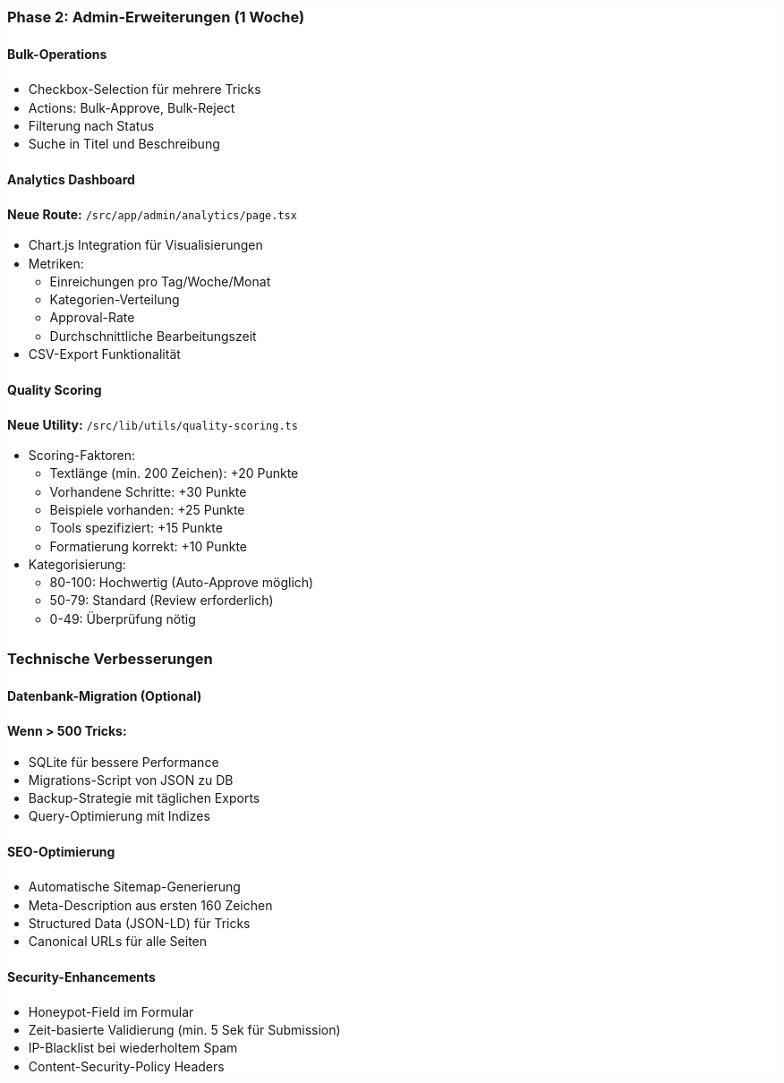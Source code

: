 ### Phase 2: Admin-Erweiterungen (1 Woche)

#### Bulk-Operations
- Checkbox-Selection für mehrere Tricks
- Actions: Bulk-Approve, Bulk-Reject
- Filterung nach Status
- Suche in Titel und Beschreibung

#### Analytics Dashboard
**Neue Route:** `/src/app/admin/analytics/page.tsx`
- Chart.js Integration für Visualisierungen
- Metriken:
  - Einreichungen pro Tag/Woche/Monat
  - Kategorien-Verteilung
  - Approval-Rate
  - Durchschnittliche Bearbeitungszeit
- CSV-Export Funktionalität

#### Quality Scoring
**Neue Utility:** `/src/lib/utils/quality-scoring.ts`
- Scoring-Faktoren:
  - Textlänge (min. 200 Zeichen): +20 Punkte
  - Vorhandene Schritte: +30 Punkte
  - Beispiele vorhanden: +25 Punkte
  - Tools spezifiziert: +15 Punkte
  - Formatierung korrekt: +10 Punkte
- Kategorisierung:
  - 80-100: Hochwertig (Auto-Approve möglich)
  - 50-79: Standard (Review erforderlich)
  - 0-49: Überprüfung nötig

### Technische Verbesserungen

#### Datenbank-Migration (Optional)
**Wenn > 500 Tricks:**
- SQLite für bessere Performance
- Migrations-Script von JSON zu DB
- Backup-Strategie mit täglichen Exports
- Query-Optimierung mit Indizes

#### SEO-Optimierung
- Automatische Sitemap-Generierung
- Meta-Description aus ersten 160 Zeichen
- Structured Data (JSON-LD) für Tricks
- Canonical URLs für alle Seiten

#### Security-Enhancements
- Honeypot-Field im Formular
- Zeit-basierte Validierung (min. 5 Sek für Submission)
- IP-Blacklist bei wiederholtem Spam
- Content-Security-Policy Headers
